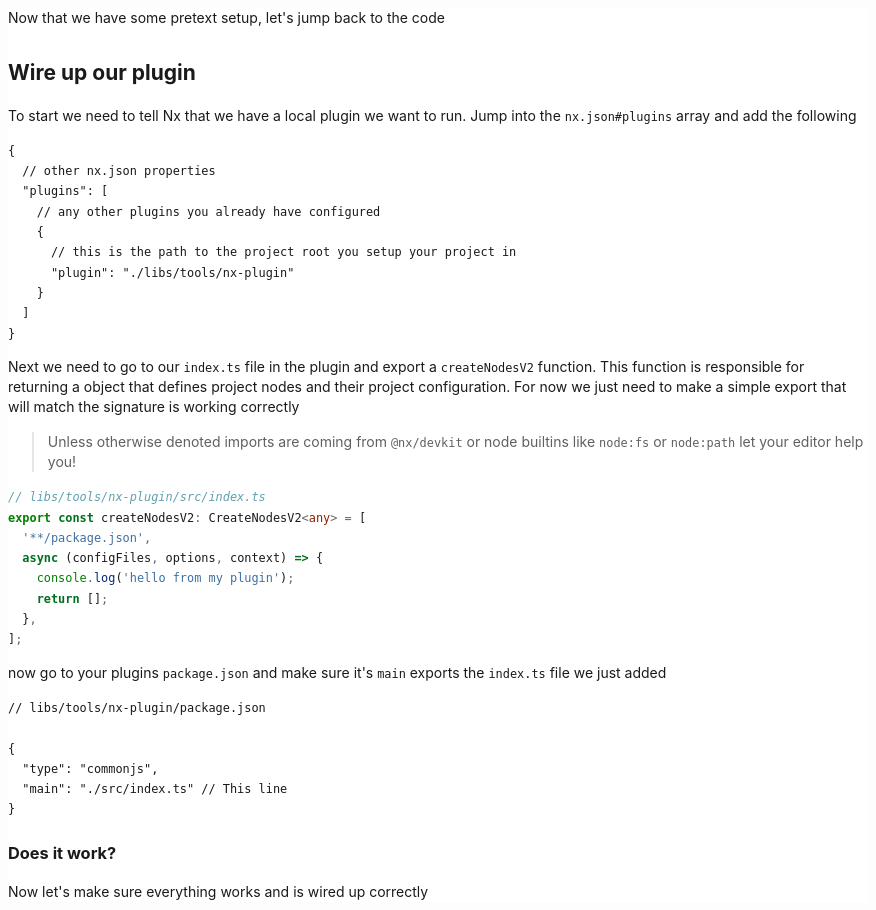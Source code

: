 Now that we have some pretext setup, let's jump back to the code

## Wire up our plugin

To start we need to tell Nx that we have a local plugin we want to run.
Jump into the `nx.json#plugins` array and add the following

```jsonc
{
  // other nx.json properties
  "plugins": [
    // any other plugins you already have configured
    {
      // this is the path to the project root you setup your project in
      "plugin": "./libs/tools/nx-plugin"
    }
  ]
}
```

Next we need to go to our `index.ts` file in the plugin and export a `createNodesV2` function.
This function is responsible for returning a object that defines project nodes and their project configuration.
For now we just need to make a simple export that will match the signature is working correctly

> Unless otherwise denoted imports are coming from `@nx/devkit` or node builtins like `node:fs` or `node:path` let your editor help you!

```ts
// libs/tools/nx-plugin/src/index.ts
export const createNodesV2: CreateNodesV2<any> = [
  '**/package.json',
  async (configFiles, options, context) => {
    console.log('hello from my plugin');
    return [];
  },
];
```

now go to your plugins `package.json` and make sure it's `main` exports the `index.ts` file we just added

```jsonc
// libs/tools/nx-plugin/package.json

{
  "type": "commonjs",
  "main": "./src/index.ts" // This line
}
```

### Does it work?

Now let's make sure everything works and is wired up correctly
